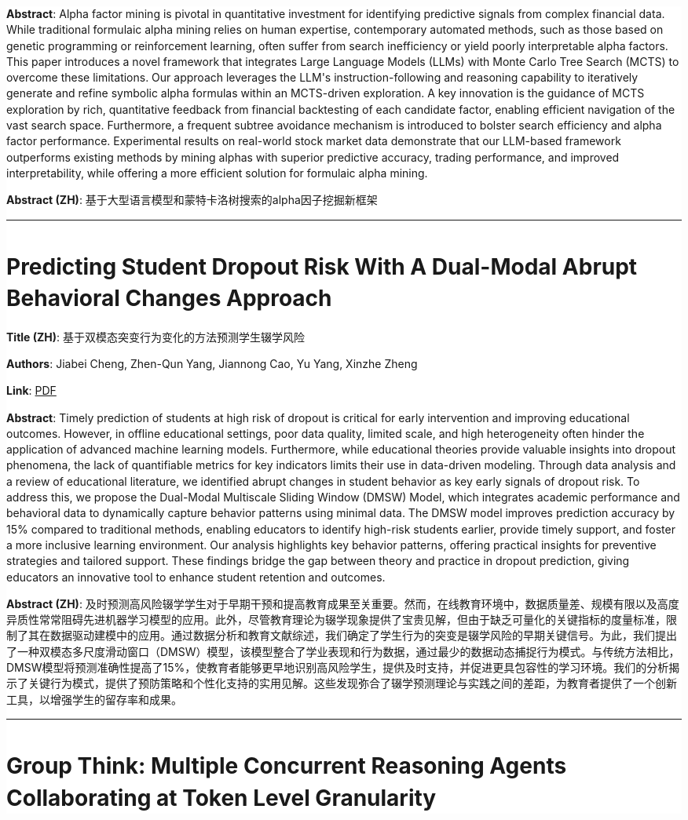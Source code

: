 **Abstract**: Alpha factor mining is pivotal in quantitative investment for identifying predictive signals from complex financial data. While traditional formulaic alpha mining relies on human expertise, contemporary automated methods, such as those based on genetic programming or reinforcement learning, often suffer from search inefficiency or yield poorly interpretable alpha factors. This paper introduces a novel framework that integrates Large Language Models (LLMs) with Monte Carlo Tree Search (MCTS) to overcome these limitations. Our approach leverages the LLM's instruction-following and reasoning capability to iteratively generate and refine symbolic alpha formulas within an MCTS-driven exploration. A key innovation is the guidance of MCTS exploration by rich, quantitative feedback from financial backtesting of each candidate factor, enabling efficient navigation of the vast search space. Furthermore, a frequent subtree avoidance mechanism is introduced to bolster search efficiency and alpha factor performance. Experimental results on real-world stock market data demonstrate that our LLM-based framework outperforms existing methods by mining alphas with superior predictive accuracy, trading performance, and improved interpretability, while offering a more efficient solution for formulaic alpha mining. 

**Abstract (ZH)**: 基于大型语言模型和蒙特卡洛树搜索的alpha因子挖掘新框架 

---
# Predicting Student Dropout Risk With A Dual-Modal Abrupt Behavioral Changes Approach 

**Title (ZH)**: 基于双模态突变行为变化的方法预测学生辍学风险 

**Authors**: Jiabei Cheng, Zhen-Qun Yang, Jiannong Cao, Yu Yang, Xinzhe Zheng  

**Link**: [PDF](https://arxiv.org/pdf/2505.11119)  

**Abstract**: Timely prediction of students at high risk of dropout is critical for early intervention and improving educational outcomes. However, in offline educational settings, poor data quality, limited scale, and high heterogeneity often hinder the application of advanced machine learning models. Furthermore, while educational theories provide valuable insights into dropout phenomena, the lack of quantifiable metrics for key indicators limits their use in data-driven modeling. Through data analysis and a review of educational literature, we identified abrupt changes in student behavior as key early signals of dropout risk. To address this, we propose the Dual-Modal Multiscale Sliding Window (DMSW) Model, which integrates academic performance and behavioral data to dynamically capture behavior patterns using minimal data. The DMSW model improves prediction accuracy by 15% compared to traditional methods, enabling educators to identify high-risk students earlier, provide timely support, and foster a more inclusive learning environment. Our analysis highlights key behavior patterns, offering practical insights for preventive strategies and tailored support. These findings bridge the gap between theory and practice in dropout prediction, giving educators an innovative tool to enhance student retention and outcomes. 

**Abstract (ZH)**: 及时预测高风险辍学学生对于早期干预和提高教育成果至关重要。然而，在线教育环境中，数据质量差、规模有限以及高度异质性常常阻碍先进机器学习模型的应用。此外，尽管教育理论为辍学现象提供了宝贵见解，但由于缺乏可量化的关键指标的度量标准，限制了其在数据驱动建模中的应用。通过数据分析和教育文献综述，我们确定了学生行为的突变是辍学风险的早期关键信号。为此，我们提出了一种双模态多尺度滑动窗口（DMSW）模型，该模型整合了学业表现和行为数据，通过最少的数据动态捕捉行为模式。与传统方法相比，DMSW模型将预测准确性提高了15%，使教育者能够更早地识别高风险学生，提供及时支持，并促进更具包容性的学习环境。我们的分析揭示了关键行为模式，提供了预防策略和个性化支持的实用见解。这些发现弥合了辍学预测理论与实践之间的差距，为教育者提供了一个创新工具，以增强学生的留存率和成果。 

---
# Group Think: Multiple Concurrent Reasoning Agents Collaborating at Token Level Granularity 
